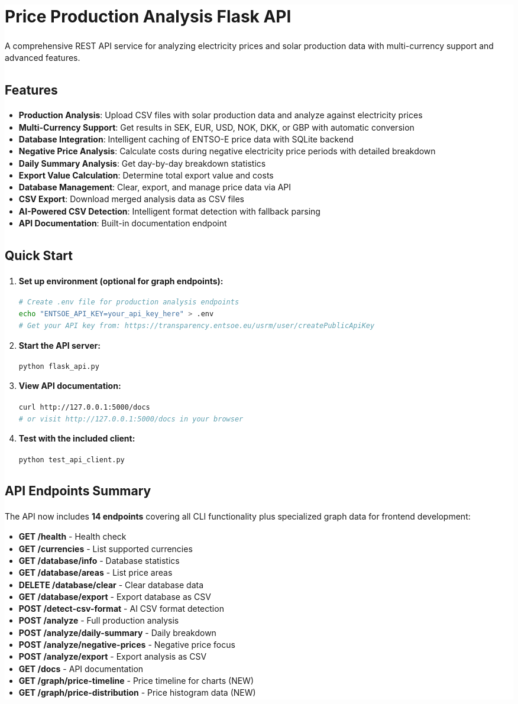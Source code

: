# Price Production Analysis Flask API

A comprehensive REST API service for analyzing electricity prices and solar production data with multi-currency support and advanced features.

## Features

- **Production Analysis**: Upload CSV files with solar production data and analyze against electricity prices
- **Multi-Currency Support**: Get results in SEK, EUR, USD, NOK, DKK, or GBP with automatic conversion
- **Database Integration**: Intelligent caching of ENTSO-E price data with SQLite backend
- **Negative Price Analysis**: Calculate costs during negative electricity price periods with detailed breakdown
- **Daily Summary Analysis**: Get day-by-day breakdown statistics
- **Export Value Calculation**: Determine total export value and costs
- **Database Management**: Clear, export, and manage price data via API
- **CSV Export**: Download merged analysis data as CSV files
- **AI-Powered CSV Detection**: Intelligent format detection with fallback parsing
- **API Documentation**: Built-in documentation endpoint

## Quick Start

1. **Set up environment (optional for graph endpoints):**
   ```bash
   # Create .env file for production analysis endpoints
   echo "ENTSOE_API_KEY=your_api_key_here" > .env
   # Get your API key from: https://transparency.entsoe.eu/usrm/user/createPublicApiKey
   ```

2. **Start the API server:**
   ```bash
   python flask_api.py
   ```

3. **View API documentation:**
   ```bash
   curl http://127.0.0.1:5000/docs
   # or visit http://127.0.0.1:5000/docs in your browser
   ```

4. **Test with the included client:**
   ```bash
   python test_api_client.py
   ```

## API Endpoints Summary

The API now includes **14 endpoints** covering all CLI functionality plus specialized graph data for frontend development:

- **GET /health** - Health check
- **GET /currencies** - List supported currencies
- **GET /database/info** - Database statistics
- **GET /database/areas** - List price areas
- **DELETE /database/clear** - Clear database data
- **GET /database/export** - Export database as CSV
- **POST /detect-csv-format** - AI CSV format detection
- **POST /analyze** - Full production analysis
- **POST /analyze/daily-summary** - Daily breakdown
- **POST /analyze/negative-prices** - Negative price focus
- **POST /analyze/export** - Export analysis as CSV
- **GET /docs** - API documentation
- **GET /graph/price-timeline** - Price timeline for charts (NEW)
- **GET /graph/price-distribution** - Price histogram data (NEW)